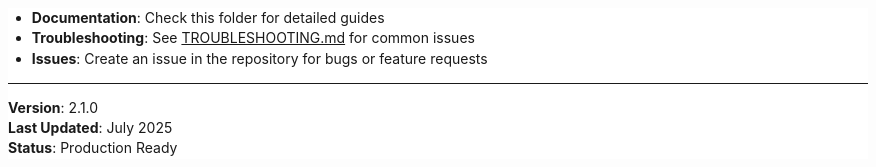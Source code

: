 - **Documentation**: Check this folder for detailed guides
- **Troubleshooting**: See [TROUBLESHOOTING.md](TROUBLESHOOTING.md) for common issues
- **Issues**: Create an issue in the repository for bugs or feature requests

---

**Version**: 2.1.0  
**Last Updated**: July 2025  
**Status**: Production Ready 